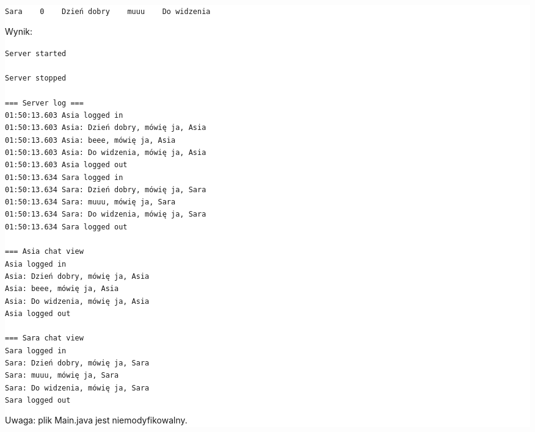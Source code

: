 ```
Sara    0    Dzień dobry    muuu    Do widzenia
```
Wynik:
```
Server started

Server stopped

=== Server log ===
01:50:13.603 Asia logged in
01:50:13.603 Asia: Dzień dobry, mówię ja, Asia
01:50:13.603 Asia: beee, mówię ja, Asia
01:50:13.603 Asia: Do widzenia, mówię ja, Asia
01:50:13.603 Asia logged out
01:50:13.634 Sara logged in
01:50:13.634 Sara: Dzień dobry, mówię ja, Sara
01:50:13.634 Sara: muuu, mówię ja, Sara
01:50:13.634 Sara: Do widzenia, mówię ja, Sara
01:50:13.634 Sara logged out

=== Asia chat view
Asia logged in
Asia: Dzień dobry, mówię ja, Asia
Asia: beee, mówię ja, Asia
Asia: Do widzenia, mówię ja, Asia
Asia logged out

=== Sara chat view
Sara logged in
Sara: Dzień dobry, mówię ja, Sara
Sara: muuu, mówię ja, Sara
Sara: Do widzenia, mówię ja, Sara
Sara logged out
```


Uwaga: plik Main.java jest niemodyfikowalny.
